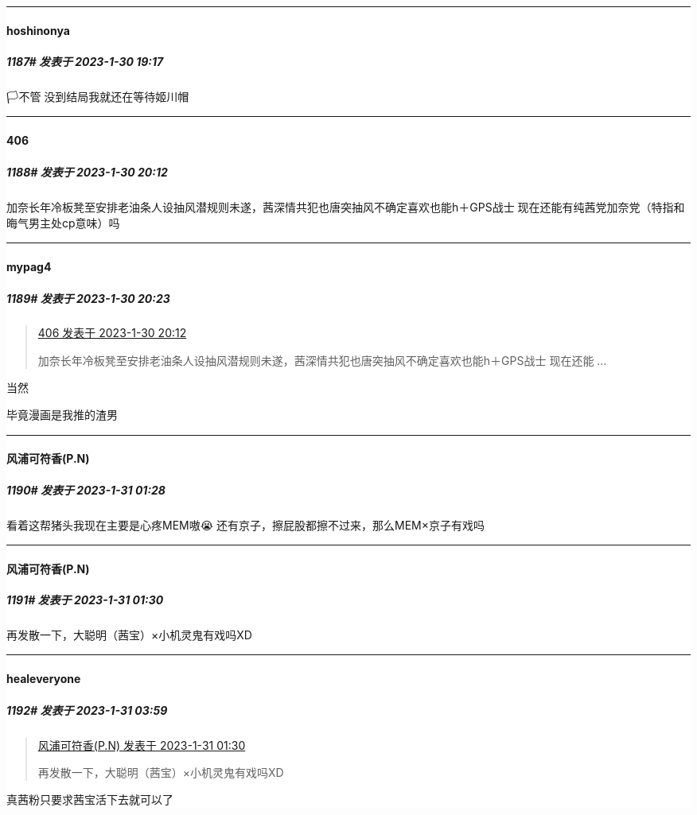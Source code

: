 
*****

####  hoshinonya  
##### 1187#       发表于 2023-1-30 19:17

🏳️不管 没到结局我就还在等待姬川帽


*****

####  406  
##### 1188#       发表于 2023-1-30 20:12

加奈长年冷板凳至安排老油条人设抽风潜规则未遂，茜深情共犯也唐突抽风不确定喜欢也能h＋GPS战士 现在还能有纯茜党加奈党（特指和晦气男主处cp意味）吗


*****

####  mypag4  
##### 1189#       发表于 2023-1-30 20:23

<blockquote><a href="httphttps://bbs.saraba1st.com/2b/forum.php?mod=redirect&amp;goto=findpost&amp;pid=59547761&amp;ptid=2073604" target="_blank">406 发表于 2023-1-30 20:12</a>

加奈长年冷板凳至安排老油条人设抽风潜规则未遂，茜深情共犯也唐突抽风不确定喜欢也能h＋GPS战士 现在还能 ...</blockquote>
当然

毕竟漫画是我推的渣男


*****

####  风浦可符香(P.N)  
##### 1190#       发表于 2023-1-31 01:28

看着这帮猪头我现在主要是心疼MEM嗷😭 还有京子，擦屁股都擦不过来，那么MEM×京子有戏吗

*****

####  风浦可符香(P.N)  
##### 1191#       发表于 2023-1-31 01:30

再发散一下，大聪明（茜宝）×小机灵鬼有戏吗XD  


*****

####  healeveryone  
##### 1192#       发表于 2023-1-31 03:59

<blockquote><a href="httphttps://bbs.saraba1st.com/2b/forum.php?mod=redirect&amp;goto=findpost&amp;pid=59551238&amp;ptid=2073604" target="_blank">风浦可符香(P.N) 发表于 2023-1-31 01:30</a>

再发散一下，大聪明（茜宝）×小机灵鬼有戏吗XD</blockquote>
真茜粉只要求茜宝活下去就可以了
